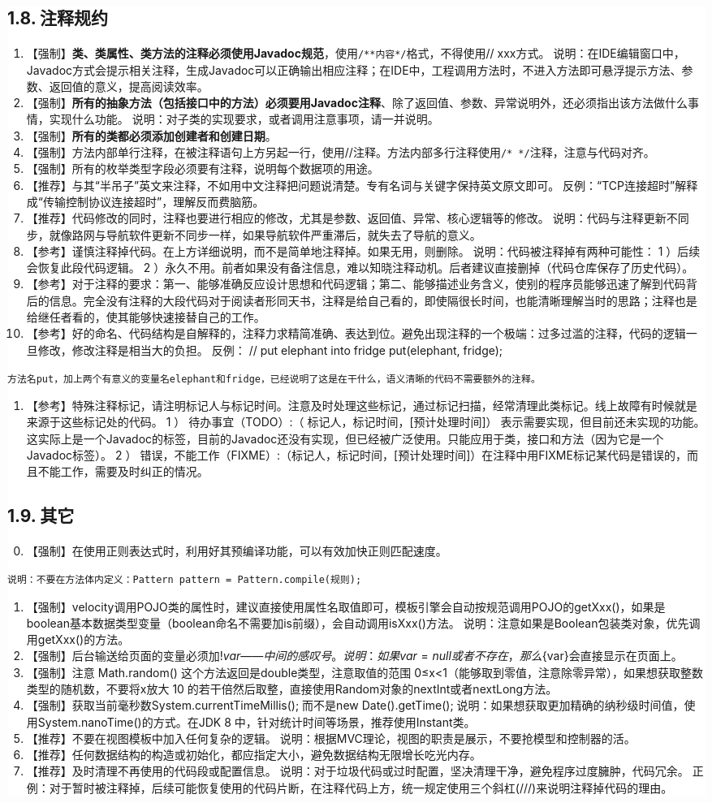## 1.8. 注释规约

1. 【强制】**类、类属性、类方法的注释必须使用Javadoc规范**，使用`/**内容*/`格式，不得使用// xxx方式。
   说明：在IDE编辑窗口中，Javadoc方式会提示相关注释，生成Javadoc可以正确输出相应注释；在IDE中，工程调用方法时，不进入方法即可悬浮提示方法、参数、返回值的意义，提高阅读效率。
2. 【强制】**所有的抽象方法（包括接口中的方法）必须要用Javadoc注释**、除了返回值、参数、异常说明外，还必须指出该方法做什么事情，实现什么功能。
   说明：对子类的实现要求，或者调用注意事项，请一并说明。
3. 【强制】**所有的类都必须添加创建者和创建日期**。
4. 【强制】方法内部单行注释，在被注释语句上方另起一行，使用//注释。方法内部多行注释使用`/* */`注释，注意与代码对齐。
5. 【强制】所有的枚举类型字段必须要有注释，说明每个数据项的用途。
6. 【推荐】与其“半吊子”英文来注释，不如用中文注释把问题说清楚。专有名词与关键字保持英文原文即可。
   反例：“TCP连接超时”解释成“传输控制协议连接超时”，理解反而费脑筋。
7. 【推荐】代码修改的同时，注释也要进行相应的修改，尤其是参数、返回值、异常、核心逻辑等的修改。
   说明：代码与注释更新不同步，就像路网与导航软件更新不同步一样，如果导航软件严重滞后，就失去了导航的意义。
8. 【参考】谨慎注释掉代码。在上方详细说明，而不是简单地注释掉。如果无用，则删除。
   说明：代码被注释掉有两种可能性： 1 ）后续会恢复此段代码逻辑。 2 ）永久不用。前者如果没有备注信息，难以知晓注释动机。后者建议直接删掉（代码仓库保存了历史代码）。
9. 【参考】对于注释的要求：第一、能够准确反应设计思想和代码逻辑；第二、能够描述业务含义，使别的程序员能够迅速了解到代码背后的信息。完全没有注释的大段代码对于阅读者形同天书，注释是给自己看的，即使隔很长时间，也能清晰理解当时的思路；注释也是给继任者看的，使其能够快速接替自己的工作。
10. 【参考】好的命名、代码结构是自解释的，注释力求精简准确、表达到位。避免出现注释的一个极端：过多过滥的注释，代码的逻辑一旦修改，修改注释是相当大的负担。
    反例：
    // put elephant into fridge
    put(elephant, fridge);

```
方法名put，加上两个有意义的变量名elephant和fridge，已经说明了这是在干什么，语义清晰的代码不需要额外的注释。
```

1. 【参考】特殊注释标记，请注明标记人与标记时间。注意及时处理这些标记，通过标记扫描，经常清理此类标记。线上故障有时候就是来源于这些标记处的代码。
   1 ） 待办事宜（TODO）:（ 标记人，标记时间，[预计处理时间]）
   表示需要实现，但目前还未实现的功能。这实际上是一个Javadoc的标签，目前的Javadoc还没有实现，但已经被广泛使用。只能应用于类，接口和方法（因为它是一个Javadoc标签）。
   2 ） 错误，不能工作（FIXME）:（标记人，标记时间，[预计处理时间]）在注释中用FIXME标记某代码是错误的，而且不能工作，需要及时纠正的情况。

## 1.9. 其它

0. 【强制】在使用正则表达式时，利用好其预编译功能，可以有效加快正则匹配速度。

```
说明：不要在方法体内定义：Pattern pattern = Pattern.compile(规则);
```

1. 【强制】velocity调用POJO类的属性时，建议直接使用属性名取值即可，模板引擎会自动按规范调用POJO的getXxx()，如果是boolean基本数据类型变量（boolean命名不需要加is前缀），会自动调用isXxx()方法。
   说明：注意如果是Boolean包装类对象，优先调用getXxx()的方法。
2. 【强制】后台输送给页面的变量必须加$!{var}——中间的感叹号。
   说明：如果var=null或者不存在，那么${var}会直接显示在页面上。
3. 【强制】注意 Math.random() 这个方法返回是double类型，注意取值的范围 0≤x<1（能够取到零值，注意除零异常），如果想获取整数类型的随机数，不要将x放大 10 的若干倍然后取整，直接使用Random对象的nextInt或者nextLong方法。
4. 【强制】获取当前毫秒数System.currentTimeMillis(); 而不是new Date().getTime();
   说明：如果想获取更加精确的纳秒级时间值，使用System.nanoTime()的方式。在JDK 8 中，针对统计时间等场景，推荐使用Instant类。
5. 【推荐】不要在视图模板中加入任何复杂的逻辑。
   说明：根据MVC理论，视图的职责是展示，不要抢模型和控制器的活。
6. 【推荐】任何数据结构的构造或初始化，都应指定大小，避免数据结构无限增长吃光内存。
7. 【推荐】及时清理不再使用的代码段或配置信息。
   说明：对于垃圾代码或过时配置，坚决清理干净，避免程序过度臃肿，代码冗余。
   正例：对于暂时被注释掉，后续可能恢复使用的代码片断，在注释代码上方，统一规定使用三个斜杠(///)来说明注释掉代码的理由。
